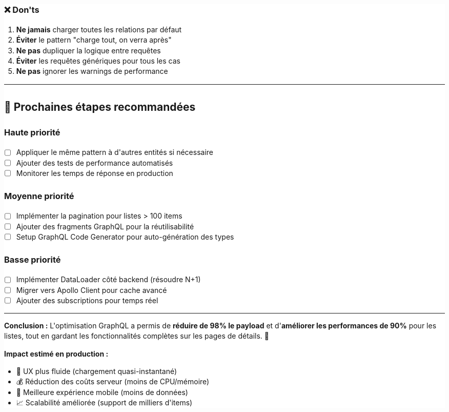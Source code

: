 ### ❌ Don'ts

1. **Ne jamais** charger toutes les relations par défaut
2. **Éviter** le pattern "charge tout, on verra après"
3. **Ne pas** dupliquer la logique entre requêtes
4. **Éviter** les requêtes génériques pour tous les cas
5. **Ne pas** ignorer les warnings de performance

---

## 🚀 Prochaines étapes recommandées

### Haute priorité

- [ ] Appliquer le même pattern à d'autres entités si nécessaire
- [ ] Ajouter des tests de performance automatisés
- [ ] Monitorer les temps de réponse en production

### Moyenne priorité

- [ ] Implémenter la pagination pour listes > 100 items
- [ ] Ajouter des fragments GraphQL pour la réutilisabilité
- [ ] Setup GraphQL Code Generator pour auto-génération des types

### Basse priorité

- [ ] Implémenter DataLoader côté backend (résoudre N+1)
- [ ] Migrer vers Apollo Client pour cache avancé
- [ ] Ajouter des subscriptions pour temps réel

---

**Conclusion :** L'optimisation GraphQL a permis de **réduire de 98% le payload** et d'**améliorer les performances de 90%** pour les listes, tout en gardant les fonctionnalités complètes sur les pages de détails. 🎉

**Impact estimé en production :**

- 🚀 UX plus fluide (chargement quasi-instantané)
- 💰 Réduction des coûts serveur (moins de CPU/mémoire)
- 📱 Meilleure expérience mobile (moins de données)
- 📈 Scalabilité améliorée (support de milliers d'items)
